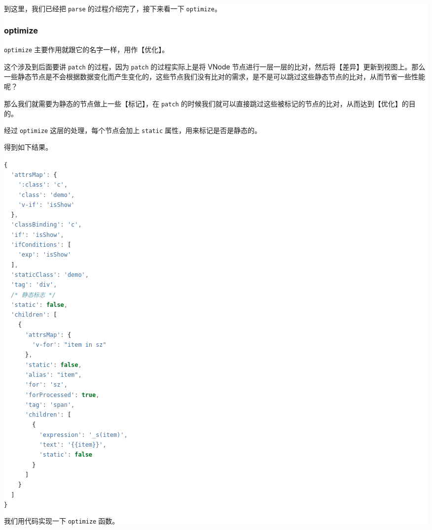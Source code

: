 到这里，我们已经把 `parse` 的过程介绍完了，接下来看一下 `optimize`。

### optimize

`optimize` 主要作用就跟它的名字一样，用作【优化】。

这个涉及到后面要讲 `patch` 的过程，因为 `patch` 的过程实际上是将 VNode 节点进行一层一层的比对，然后将【差异】更新到视图上。那么一些静态节点是不会根据数据变化而产生变化的，这些节点我们没有比对的需求，是不是可以跳过这些静态节点的比对，从而节省一些性能呢？

那么我们就需要为静态的节点做上一些【标记】，在 `patch` 的时候我们就可以直接跳过这些被标记的节点的比对，从而达到【优化】的目的。

经过 `optimize` 这层的处理，每个节点会加上 `static` 属性，用来标记是否是静态的。

得到如下结果。

```js
{
  'attrsMap': {
    ':class': 'c',
    'class': 'demo',
    'v-if': 'isShow'
  },
  'classBinding': 'c',
  'if': 'isShow',
  'ifConditions': [
    'exp': 'isShow'
  ],
  'staticClass': 'demo',
  'tag': 'div',
  /* 静态标志 */
  'static': false,
  'children': [
    {
      'attrsMap': {
        'v-for': "item in sz"
      },
      'static': false,
      'alias': "item",
      'for': 'sz',
      'forProcessed': true,
      'tag': 'span',
      'children': [
        {
          'expression': '_s(item)',
          'text': '{{item}}',
          'static': false
        }
      ]
    }
  ]
}
```

我们用代码实现一下 `optimize` 函数。
